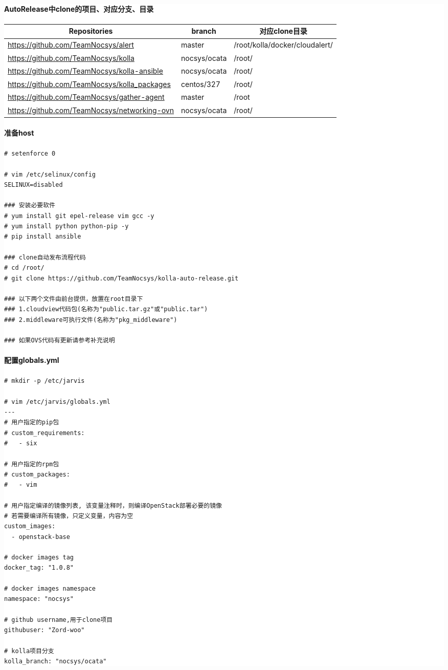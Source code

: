 #### AutoRelease中clone的项目、对应分支、目录
Repositories | branch | 对应clone目录 
---|---|---
https://github.com/TeamNocsys/alert | master | /root/kolla/docker/cloudalert/
https://github.com/TeamNocsys/kolla | nocsys/ocata | /root/
https://github.com/TeamNocsys/kolla-ansible | nocsys/ocata | /root/
https://github.com/TeamNocsys/kolla_packages | centos/327 | /root/
https://github.com/TeamNocsys/gather-agent | master | /root
https://github.com/TeamNocsys/networking-ovn | nocsys/ocata | /root/

#### 准备host
```
# setenforce 0

# vim /etc/selinux/config
SELINUX=disabled

### 安装必要软件
# yum install git epel-release vim gcc -y
# yum install python python-pip -y
# pip install ansible

### clone自动发布流程代码
# cd /root/
# git clone https://github.com/TeamNocsys/kolla-auto-release.git

### 以下两个文件由前台提供，放置在root目录下
### 1.cloudview代码包(名称为"public.tar.gz"或"public.tar")
### 2.middleware可执行文件(名称为"pkg_middleware")

### 如果OVS代码有更新请参考补充说明
```

#### 配置globals.yml
```
# mkdir -p /etc/jarvis

# vim /etc/jarvis/globals.yml
---
# 用户指定的pip包
# custom_requirements:
#   - six

# 用户指定的rpm包
# custom_packages:
#   - vim

# 用户指定编译的镜像列表, 该变量注释时，则编译OpenStack部署必要的镜像
# 若需要编译所有镜像，只定义变量，内容为空
custom_images:
  - openstack-base

# docker images tag
docker_tag: "1.0.8"

# docker images namespace
namespace: "nocsys"

# github username,用于clone项目
githubuser: "Zord-woo"

# kolla项目分支
kolla_branch: "nocsys/ocata"

```